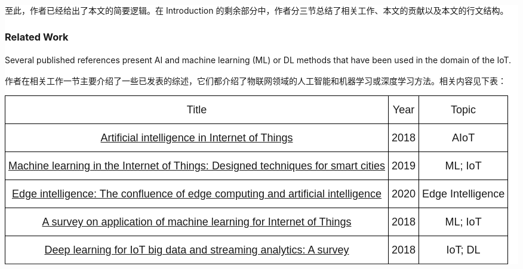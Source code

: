 至此，作者已经给出了本文的简要逻辑。在 Introduction 的剩余部分中，作者分三节总结了相关工作、本文的贡献以及本文的行文结构。

### Related Work

Several published references present AI and machine learning (ML) or DL methods that have been used in the domain of the IoT.

作者在相关工作一节主要介绍了一些已发表的综述，它们都介绍了物联网领域的人工智能和机器学习或深度学习方法。相关内容见下表：

<style type="text/css">
.tg  {border-collapse:collapse;border-spacing:0;}
.tg td{border-color:black;border-style:solid;border-width:1px;font-family:Arial, sans-serif;font-size:14px;
  overflow:hidden;padding:10px 5px;word-break:normal;}
.tg th{border-color:black;border-style:solid;border-width:1px;font-family:Arial, sans-serif;font-size:14px;
  font-weight:normal;overflow:hidden;padding:10px 5px;word-break:normal;}
.tg .tg-mya0{border-color:#000000;font-size:18px;text-align:center;vertical-align:top}
.tg .tg-m916{border-color:#000000;font-size:18px;text-align:left;vertical-align:top}
</style>
<table class="tg">
<thead>
  <tr>
    <th class="tg-mya0">Title</th>
    <th class="tg-mya0">Year</th>
    <th class="tg-mya0">Topic</th>
  </tr>
</thead>
<tbody>
  <tr>
    <td class="tg-mya0"><a href="https://ietresearch.onlinelibrary.wiley.com/doi/full/10.1049/trit.2018.1008" target="_blank" rel="noopener noreferrer">Artificial intelligence in Internet of Things</a></td>
    <td class="tg-m916">2018</td>
    <td class="tg-mya0">AIoT</td>
  </tr>
  <tr>
    <td class="tg-mya0"><a href="https://www.sciencedirect.com/science/article/pii/S0167739X19304030" target="_blank" rel="noopener noreferrer">Machine learning in the Internet of Things: Designed techniques for smart cities</a></td>
    <td class="tg-m916">2019</td>
    <td class="tg-mya0">ML; IoT</td>
  </tr>
  <tr>
    <td class="tg-mya0"><a href="https://ieeexplore.ieee.org/document/9052677" target="_blank" rel="noopener noreferrer">Edge intelligence: The confluence of edge computing and artificial intelligence</a></td>
    <td class="tg-m916">2020</td>
    <td class="tg-mya0">Edge Intelligence</td>
  </tr>
  <tr>
    <td class="tg-mya0"><a href="https://link.springer.com/article/10.1007/s13042-018-0834-5" target="_blank" rel="noopener noreferrer">A survey on application of machine learning for Internet of Things</a></td>
    <td class="tg-m916">2018</td>
    <td class="tg-mya0">ML; IoT</td>
  </tr>
  <tr>
    <td class="tg-mya0"><a href="https://ieeexplore.ieee.org/document/8373692" target="_blank" rel="noopener noreferrer">Deep learning for IoT big data and streaming analytics: A survey</a></td>
    <td class="tg-m916">2018</td>
    <td class="tg-mya0">IoT; DL</td>
  </tr>
  <tr>